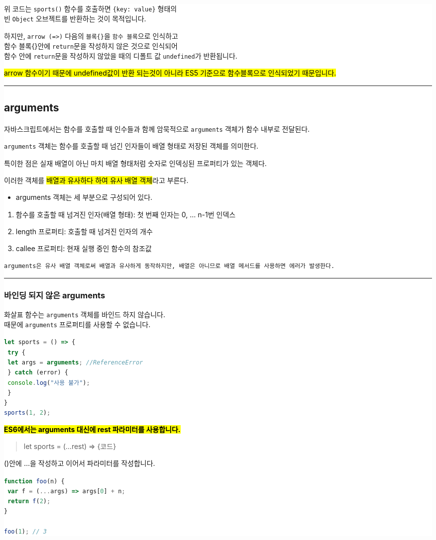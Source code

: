 위 코드는 `sports()` 함수를 호출하면 `{key: value}` 형태의  
빈 `Object` 오브젝트를 반환하는 것이 목적입니다.

하지만, `arrow (=>)` 다음의 `블록{}`을 `함수 블록`으로 인식하고  
함수 블록{}안에 `return`문을 작성하지 않은 것으로 인식되어  
함수 안에 `return`문을 작성하지 않았을 때의 디폴트 값 `undefined`가 반환됩니다.

<mark>arrow 함수이기 때문에 undefined값이 반환 되는것이 아니라
ES5 기준으로 함수블록으로 인식되었기 때문입니다.</mark>

* * *

## arguments

자바스크립트에서는 함수를 호출할 때 인수들과 함께 암묵적으로 `arguments` 객체가 함수 내부로 전달된다.

`arguments` 객체는 함수를 호출할 때 넘긴 인자들이 배열 형태로 저장된 객체를 의미한다.

특이한 점은 실재 배열이 아닌 마치 배열 형태처럼 숫자로 인덱싱된 프로퍼티가 있는 객체다.

이러한 객체를 <mark>배열과 유사하다 하여 유사 배열 객체</mark>라고 부른다.

*   arguments 객체는 세 부분으로 구성되어 있다.

1.  함수를 호출할 때 넘겨진 인자(배열 형태): 첫 번째 인자는 0, … n-1번 인덱스
    
2.  length 프로퍼티: 호출할 때 넘겨진 인자의 개수
    
3.  callee 프로퍼티: 현재 실행 중인 함수의 참조값
    

`arguments은 유사 배열 객체로써 배열과 유사하게 동작하지만, 배열은 아니므로 배열 메서드를 사용하면 에러가 발생한다.`

------
### 바인딩 되지 않은 arguments

화살표 함수는 `arguments` 객체를 바인드 하지 않습니다.  
때문에 `arguments` 프로퍼티를 사용할 수 없습니다.

```js
let sports = () => {  
 try {  
 let args = arguments; //ReferenceError  
 } catch (error) {  
 console.log("사용 불가");  
 }  
}  
sports(1, 2);  
```

<mark>**ES6에서는 arguments 대신에 rest 파라미터를 사용합니다.**</mark>

> let sports = (…rest) => {코드}

()안에 …을 작성하고 이어서 파라미터를 작성합니다.

```js
function foo(n) {  
 var f = (...args) => args[0] + n;  
 return f(2);  
}  
  
foo(1); // 3  
```
